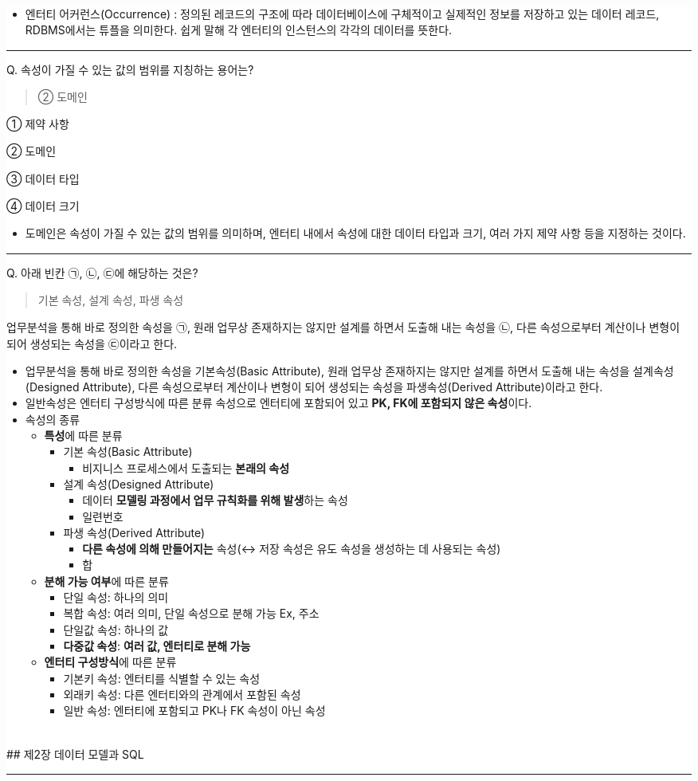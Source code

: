 - 엔터티 어커런스(Occurrence) : 정의된 레코드의 구조에 따라 데이터베이스에 구체적이고 실제적인 정보를 저장하고 있는 데이터 레코드, RDBMS에서는 튜플을 의미한다. 쉽게 말해 각 엔터티의 인스턴스의 각각의 데이터를 뜻한다.

---

Q. 속성이 가질 수 있는 값의 범위를 지칭하는 용어는?

> ② 도메인
> 

① 제약 사항

② 도메인

③ 데이터 타입

④ 데이터 크기

- 도메인은 속성이 가질 수 있는 값의 범위를 의미하며, 엔터티 내에서 속성에 대한 데이터 타입과 크기, 여러 가지 제약 사항 등을 지정하는 것이다.

---

Q. 아래 빈칸 ㉠, ㉡, ㉢에 해당하는 것은?

> 기본 속성, 설계 속성, 파생 속성
> 

업무분석을 통해 바로 정의한 속성을 ㉠, 원래 업무상 존재하지는 않지만 설계를 하면서 도출해 내는 속성을 ㉡, 다른 속성으로부터 계산이나 변형이 되어 생성되는 속성을 ㉢이라고 한다.

- 업무분석을 통해 바로 정의한 속성을 기본속성(Basic Attribute), 원래 업무상 존재하지는 않지만 설계를 하면서 도출해 내는 속성을 설계속성(Designed Attribute), 다른 속성으로부터 계산이나 변형이 되어 생성되는 속성을 파생속성(Derived Attribute)이라고 한다.
- 일반속성은 엔터티 구성방식에 따른 분류 속성으로 엔터티에 포함되어 있고 **PK, FK에 포함되지 않은 속성**이다.
- 속성의 종류
    - **특성**에 따른 분류
        - 기본 속성(Basic Attribute)
            - 비지니스 프로세스에서 도출되는 **본래의 속성**
        - 설계 속성(Designed Attribute)
            - 데이터 **모델링 과정에서 업무 규칙화를 위해 발생**하는 속성
            - 일련번호
        - 파생 속성(Derived Attribute)
            - **다른 속성에 의해 만들어지는** 속성(↔︎ 저장 속성은 유도 속성을 생성하는 데 사용되는 속성)
            - 합
    - **분해 가능 여부**에 따른 분류
        - 단일 속성: 하나의 의미
        - 복합 속성: 여러 의미, 단일 속성으로 분해 가능 Ex, 주소
        - 단일값 속성: 하나의 값
        - **다중값 속성**: **여러 값, 엔터티로 분해 가능**
    - **엔터티 구성방식**에 따른 분류
        - 기본키 속성: 엔터티를 식별할 수 있는 속성
        - 외래키 속성: 다른 엔터티와의 관계에서 포함된 속성
        - 일반 속성: 엔터티에 포함되고 PK나 FK 속성이 아닌 속성
        


<br>
## 제2장 데이터 모델과 SQL

---
